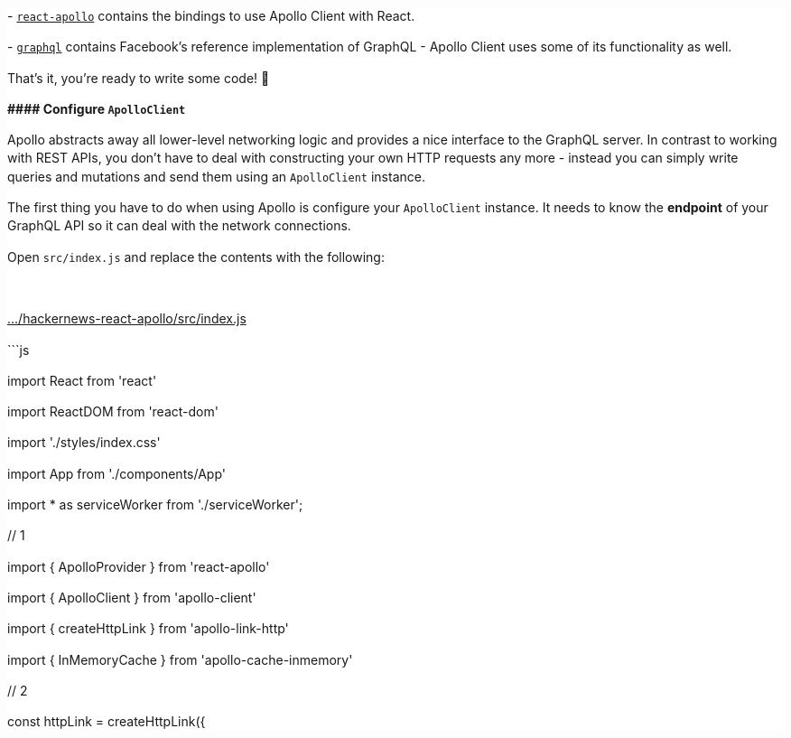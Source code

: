 
\- [`react-apollo`](https://github.com/apollographql/react-apollo) contains the bindings to use Apollo Client with React.



\- [`graphql`](https://github.com/graphql/graphql-js) contains Facebook’s reference implementation of GraphQL - Apollo Client uses some of its functionality as well.





That’s it, you’re ready to write some code! 🚀



**#### Configure `ApolloClient`**



Apollo abstracts away all lower-level networking logic  and provides a nice interface to the GraphQL server. In contrast to  working with REST APIs, you don’t have to deal with constructing your  own HTTP requests any more - instead you can simply write queries and  mutations and send them using an `ApolloClient` instance.

The first thing you have to do when using Apollo is configure your `ApolloClient` instance. It needs to know the **endpoint** of your GraphQL API so it can deal with the network connections.

Open `src/index.js` and replace the contents with the following:

​     

[ ](https://github.com/howtographql/react-apollo/blob/master/src/index.js)[  .../hackernews-react-apollo/src/index.js](https://github.com/howtographql/react-apollo/blob/master/src/index.js)



\```js

import React from 'react'

import ReactDOM from 'react-dom'

import './styles/index.css'

import App from './components/App'

import * as serviceWorker from './serviceWorker';



// 1

import { ApolloProvider } from 'react-apollo'

import { ApolloClient } from 'apollo-client'

import { createHttpLink } from 'apollo-link-http'

import { InMemoryCache } from 'apollo-cache-inmemory'





// 2

const httpLink = createHttpLink({
